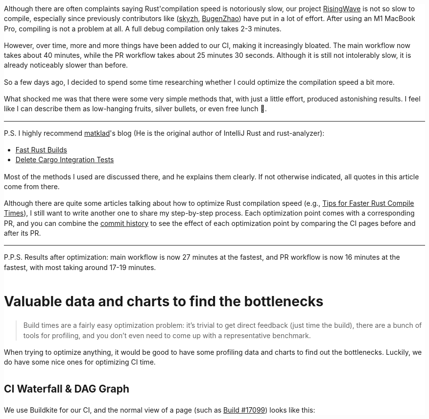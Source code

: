 Although there are often complaints saying Rust'compilation speed is notoriously slow, our project [RisingWave](https://github.com/risingwavelabs/risingwave) is not so slow to compile, especially since previously contributors like ([skyzh](https://github.com/skyzh), [BugenZhao](https://github.com/bugenzhao)) have put in a lot of effort. After using an M1 MacBook Pro, compiling is not a problem at all. A full debug compilation only takes 2-3 minutes.

However, over time, more and more things have been added to our CI, making it increasingly bloated. The main workflow now takes about 40 minutes, while the PR workflow takes about 25 minutes 30 seconds. Although it is still not intolerably slow, it is already noticeably slower than before.

So a few days ago, I decided to spend some time researching whether I could optimize the compilation speed a bit more.

What shocked me was that there were some very simple methods that, with just a little effort, produced astonishing results. I feel like I can describe them as low-hanging fruits, silver bullets, or even free lunch 🤯.

---

P.S. I highly recommend [matklad](https://github.com/matklad)'s blog (He is the original author of IntelliJ Rust and rust-analyzer):

- [Fast Rust Builds](https://matklad.github.io/2021/09/04/fast-rust-builds.html)
- [Delete Cargo Integration Tests](https://matklad.github.io/2021/02/27/delete-cargo-integration-tests.html)

Most of the methods I used are discussed there, and he explains them clearly. If not otherwise indicated, all quotes in this article come from there.

Although there are quite some articles talking about how to optimize Rust compilation speed (e.g., [Tips for Faster Rust Compile Times](https://endler.dev/2020/rust-compile-times/)), I still want to write another one to share my step-by-step process. Each optimization point comes with a corresponding PR, and you can combine the [commit history](https://github.com/risingwavelabs/risingwave/commits/main?after=d8198fa138003e1f1431053f4f5f09e4a5fa8fd8+69&branch=main&qualified_name=refs%2Fheads%2Fmain) to see the effect of each optimization point by comparing the CI pages before and after its PR.

---

P.P.S. Results after optimization: main workflow is now 27 minutes at the fastest, and PR workflow is now 16 minutes at the fastest, with most taking around 17-19 minutes.

# Valuable data and charts to find the bottlenecks

> Build times are a fairly easy optimization problem: it’s trivial to get direct feedback (just time the build), there are a bunch of tools for profiling, and you don’t even need to come up with a representative benchmark.

When trying to optimize anything, it would be good to have some profiling data and charts to find out the bottlenecks. Luckily, we do have some nice ones for optimizing CI time.

## CI Waterfall & DAG Graph

We use Buildkite for our CI, and the normal view of a page (such as [Build #17099](https://buildkite.com/risingwavelabs/pull-request/builds/17099)) looks like this:
